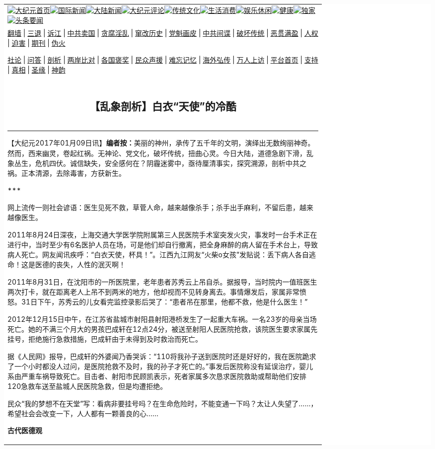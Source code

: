 <a name="1" id="1" target="_blank"></a><span id="1"></span>
<table align=center border="0"><tr><td colspan="2" VALIGN=TOP><a href="https://github.com/19920513/djy/blob/master/gb/nf1351518.md#1"><img src="https://raw.githubusercontent.com/19920513/www/master/t/djy/1.jpg" title="大纪元首页" alt="大纪元首页"></a><a href="https://github.com/19920513/djy/blob/master/gb/n24hr.md#1"><img src="https://raw.githubusercontent.com/19920513/www/master/t/djy/3.jpg" title="国际新闻" alt="国际新闻"></a><a href="https://github.com/19920513/djy/blob/master/gb/nsc413.md#1"><img src="https://raw.githubusercontent.com/19920513/www/master/t/djy/4.jpg" title="大陆新闻" alt="大陆新闻"></a><a href="https://github.com/19920513/djy/blob/master/gb/news392.md#1"><img src="https://raw.githubusercontent.com/19920513/www/master/t/djy/5.jpg" title="大纪元评论" alt="大纪元评论"></a><a href="https://github.com/19920513/djy/blob/master/gb/news2007.md#1"><img src="https://raw.githubusercontent.com/19920513/www/master/t/djy/6.jpg" title="传统文化" alt="传统文化"></a><a href="https://github.com/19920513/djy/blob/master/gb/news2008.md#1"><img src="https://raw.githubusercontent.com/19920513/www/master/t/djy/7.jpg" title="生活消费" alt="生活消费"></a><a href="https://github.com/19920513/djy/blob/master/gb/ncyule.md#1"><img src="https://raw.githubusercontent.com/19920513/www/master/t/djy/8.jpg" title="娱乐休闲" alt="娱乐休闲"></a><a href="https://github.com/19920513/djy/blob/master/gb/nsc1002.md#1"><img src="https://raw.githubusercontent.com/19920513/www/master/t/djy/9.jpg" title="健康" alt="健康"></a><a href="https://github.com/19920513/djy/blob/master/gb/nf6092.md#1"><img src="https://raw.githubusercontent.com/19920513/www/master/t/djy/10a.jpg" title="独家" alt="独家"></a><a href="https://github.com/19920513/djy/blob/master/gb/nf4514.md#1"><img src="https://raw.githubusercontent.com/19920513/www/master/t/djy/12a.jpg" title="头条要闻" alt="头条要闻"></a></td></tr>
<tr><td colspan="2" VALIGN=TOP><a target="_blank" href="https://github.com/19920513/www/blob/master/README.md?zsrh#1">翻墙</a> | <a target="_blank" href="https://github.com/19920513/djy/blob/master/gb/nf5657.md#1">三退</a> | <a target="_blank" href="https://github.com/19920513/djy/blob/master/gb/nf6124.md#1">诉江</a> | <a target="_blank" href="https://github.com/19920513/djy/blob/master/gb/nf1176117.md#1">中共卖国</a> | <a target="_blank" href="https://github.com/19920513/djy/blob/master/gb/nf5773.md#1">贪腐淫乱</a> | <a target="_blank" href="https://github.com/19920513/djy/blob/master/gb/nf1176115.md#1">窜改历史</a> | <a target="_blank" href="https://github.com/19920513/djy/blob/master/gb/nf1176107.md#1">党魁画皮</a> | <a target="_blank" href="https://github.com/19920513/djy/blob/master/gb/nf1320400.md#1">中共间谍</a> | <a target="_blank" href="https://github.com/19920513/djy/blob/master/gb/nf1176114.md#1">破坏传统</a> | <a target="_blank" href="https://github.com/19920513/ntdtv/blob/master/gb/prog447_1.md#1">恶贯满盈</a> | <a target="_blank" href="https://github.com/19920513/djy/blob/master/gb/ncid278.md#1">人权</a> | <a target="_blank" href="https://github.com/19920513/djy/blob/master/gb/nf1176111.md#1">迫害</a> | <a target="_blank" href="https://gitlab.com/szzdlab/mh-qikan/blob/master/README.md#1">期刊</a> | <a target="_blank" href="https://github.com/19920513/djy/blob/master/gb/nf5562.md#1">伪火</a></p><p><a target="_blank" href="https://github.com/19920513/djy/blob/master/gb/9p.md#1">社论</a> | <a target="_blank" href="https://github.com/19920513/djy/blob/master/gb/nf4378.md#1">问答</a> | <a target="_blank" href="https://github.com/19920513/djy/blob/master/gb/nf5792.md#1">剖析</a> | <a target="_blank" href="https://github.com/19920513/djy/blob/master/gb/nf5735.md#1">两岸比对</a> | <a target="_blank" href="https://github.com/19920513/djy/blob/master/gb/nf6119.md#1">各国褒奖</a> | <a target="_blank" href="https://github.com/19920513/djy/blob/master/gb/nf6120.md#1">民众声援</a> | <a target="_blank" href="https://github.com/19920513/djy/blob/master/gb/nf1188594.md#1">难忘记忆</a> | <a target="_blank" href="https://github.com/19920513/djy/blob/master/gb/nf3180.md#1">海外弘传</a> | <a target="_blank" href="https://github.com/19920513/djy/blob/master/gb/nf5410.md#1">万人上访</a> | <a target="_blank" href="https://github.com/19920513/www/blob/master/README.md?zsrh#1">平台首页</a> | <a target="_blank" href="https://github.com/19920513/djy/blob/master/gb/nf4386.md#1">支持</a> | <a target="_blank" href="https://github.com/19920513/djy/blob/master/gb/nf4389.md#1">真相</a> | <a target="_blank" href="https://github.com/19920513/djy/blob/master/gb/nf5790.md#1">圣缘</a> | <a target="_blank" href="https://github.com/19920513/djy/blob/master/gb/nf4786.md#1">神韵</a></td></tr>
<tr><td VALIGN=TOP width="626"><h2 align=center>【乱象剖析】白衣“天使”的冷酷</h2>

<h6></h6>
<hr>
	<p>【大纪元2017年01月09日讯】<strong>编者按：</strong>美丽的神州，承传了五千年的文明，演绎出无数绚丽神奇。然而，西来幽灵，卷起红祸。<ahref="https://github.com/19920513/djy/blob/master/gb/tag/%E6%97%A0%E7%A5%9E%E8%AE%BA.md#1">无神论</a>、<ahref="https://github.com/19920513/djy/blob/master/gb/tag/%E5%85%9A%E6%96%87%E5%8C%96.md#1">党文化</a>，<ahref="https://github.com/19920513/djy/blob/master/gb/tag/%E7%A0%B4%E5%9D%8F%E4%BC%A0%E7%BB%9F.md#1">破坏传统</a>，扭曲心灵。今日大陆，道德急剧下滑，乱象丛生，危机四伏。诚信缺失，安全感何在？阴霾迷雾中，亟待厘清事实，探究溯源，剖析中共之祸。正本清源，去除毒害，方获新生。</p>
<p>***</p>
<p>网上流传一则社会谚语：医生见死不救，草菅人命，越来越像杀手；杀手出手麻利，不留后患，越来越像医生。</p>
<p>2011年8月24日深夜，上海交通大学医学院附属第三人民医院手术室突发火灾，事发时一台手术正在进行中，当时至少有6名医护人员在场，可是他们却自行撤离，把全身麻醉的病人留在手术台上，导致病人死亡。网友闻讯疾呼：“白衣天使，杯具！”。江西九江网友“火柴o女孩”发贴说：丢下病人各自逃命！这是医德的丧失，人性的泯灭啊！</p>
<p>2011年8月31日，在沈阳市的一所医院里，老年患者苏秀云上吊自杀。据报导，当时院内一值班医生两次打卡，就在距离老人上吊不到两米的地方，他却视而不见转身离去。事情爆发后，家属非常愤怒。31日下午，苏秀云的儿女看完监控录影后哭了：“患者吊在那里，他都不救，他是什么医生！”</p>
<p>2012年12月15日中午，在江苏省盐城市射阳县射阳港桥发生了一起重大车祸。一名23岁的母亲当场死亡。她的不满三个月大的男孩巴成轩在12点24分，被送至射阳人民医院抢救，该院医生要求家属先挂号，拒绝施行急救措施，巴成轩由于未得到及时救治而死亡。</p>
<p>据《人民网》报导，巴成轩的外婆闻乃香哭诉：“110将我孙子送到医院时还是好好的，我在医院跪求了一个小时都没人过问，是医院抢救不及时，我的孙子才死亡的。”事发后医院称没有延误治疗，婴儿系由严重车祸导致死亡。目击者、射阳市民顾凯表示，死者家属多次恳求医院救助或帮助他们安排120急救车送至盐城人民医院急救，但是均遭拒绝。</p>
<p>民众“我的梦想不在天堂”写：看病非要挂号吗？在生命危险时，不能变通一下吗？太让人失望了……，希望社会会改变一下，人人都有一颗善良的心……</p>
<p><strong>古代医德观<br />
</strong></p>